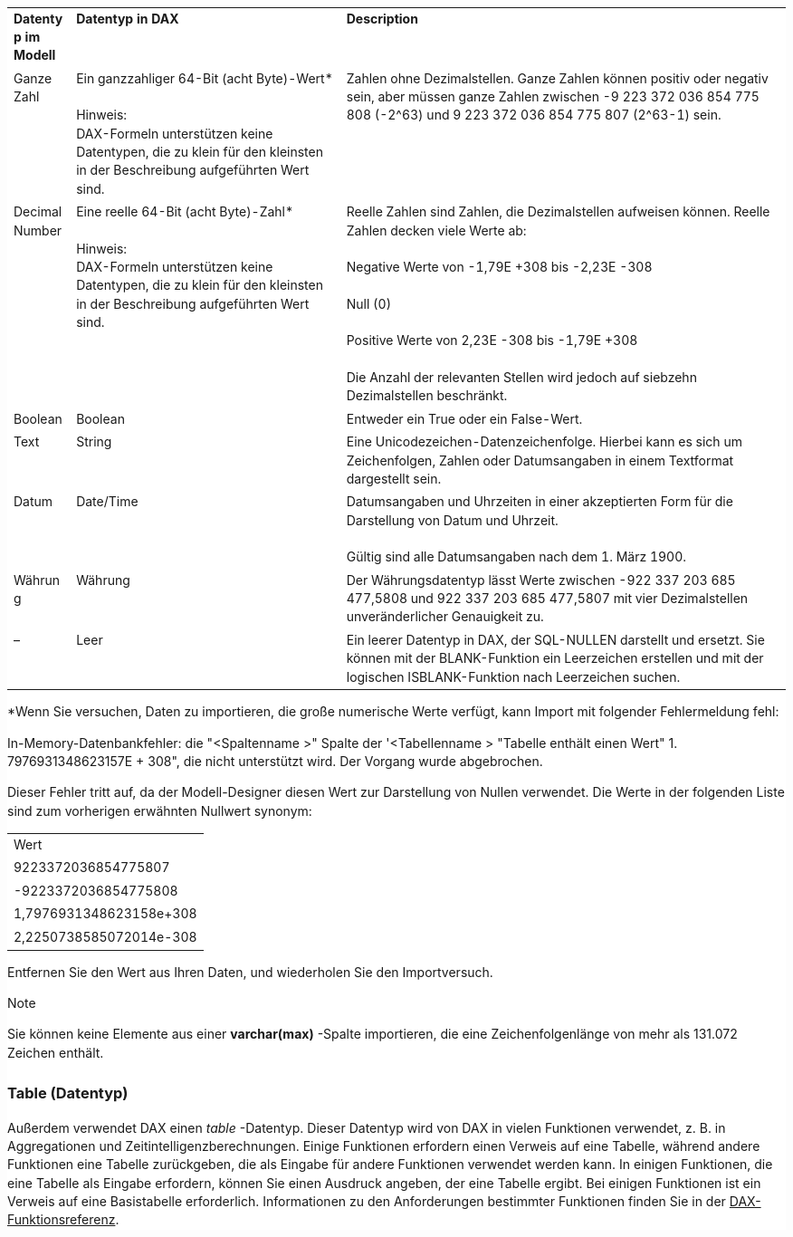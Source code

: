 ||||  
|-|-|-|  
|**Datentyp im Modell**|**Datentyp in DAX**|**Description**|  
|Ganze Zahl|Ein ganzzahliger 64-Bit (acht Byte)-Wert*<br /><br /> Hinweis:<br />         DAX-Formeln unterstützen keine Datentypen, die zu klein für den kleinsten in der Beschreibung aufgeführten Wert sind.|Zahlen ohne Dezimalstellen. Ganze Zahlen können positiv oder negativ sein, aber müssen ganze Zahlen zwischen -9 223 372 036 854 775 808 (-2^63) und 9 223 372 036 854 775 807 (2^63-1) sein.|  
|Decimal Number|Eine reelle 64-Bit (acht Byte)-Zahl*<br /><br /> Hinweis:<br />         DAX-Formeln unterstützen keine Datentypen, die zu klein für den kleinsten in der Beschreibung aufgeführten Wert sind.|Reelle Zahlen sind Zahlen, die Dezimalstellen aufweisen können. Reelle Zahlen decken viele Werte ab:<br /><br /> Negative Werte von -1,79E +308 bis -2,23E -308<br /><br /> Null (0)<br /><br /> Positive Werte von 2,23E -308 bis -1,79E +308<br /><br /> Die Anzahl der relevanten Stellen wird jedoch auf siebzehn Dezimalstellen beschränkt.|  
|Boolean|Boolean|Entweder ein True oder ein False-Wert.|  
|Text|String|Eine Unicodezeichen-Datenzeichenfolge. Hierbei kann es sich um Zeichenfolgen, Zahlen oder Datumsangaben in einem Textformat dargestellt sein.|  
|Datum|Date/Time|Datumsangaben und Uhrzeiten in einer akzeptierten Form für die Darstellung von Datum und Uhrzeit.<br /><br /> Gültig sind alle Datumsangaben nach dem 1. März 1900.|  
|Währung|Währung|Der Währungsdatentyp lässt Werte zwischen -922 337 203 685 477,5808 und 922 337 203 685 477,5807 mit vier Dezimalstellen unveränderlicher Genauigkeit zu.|  
|–|Leer|Ein leerer Datentyp in DAX, der SQL-NULLEN darstellt und ersetzt. Sie können mit der BLANK-Funktion ein Leerzeichen erstellen und mit der logischen ISBLANK-Funktion nach Leerzeichen suchen.|  
  
 \*Wenn Sie versuchen, Daten zu importieren, die große numerische Werte verfügt, kann Import mit folgender Fehlermeldung fehl:  
  
 In-Memory-Datenbankfehler: die "\<Spaltenname >" Spalte der '\<Tabellenname > "Tabelle enthält einen Wert" 1. 7976931348623157E + 308", die nicht unterstützt wird. Der Vorgang wurde abgebrochen.  
  
 Dieser Fehler tritt auf, da der Modell-Designer diesen Wert zur Darstellung von Nullen verwendet. Die Werte in der folgenden Liste sind zum vorherigen erwähnten Nullwert synonym:  
  
||  
|-|  
|Wert|  
|9223372036854775807|  
|-9223372036854775808|  
|1,7976931348623158e+308|  
|2,2250738585072014e-308|  
  
 Entfernen Sie den Wert aus Ihren Daten, und wiederholen Sie den Importversuch.  
  
> [!NOTE]  
>  Sie können keine Elemente aus einer **varchar(max)** -Spalte importieren, die eine Zeichenfolgenlänge von mehr als 131.072 Zeichen enthält.  
  
### <a name="table-data-type"></a>Table (Datentyp)  
 Außerdem verwendet DAX einen *table* -Datentyp. Dieser Datentyp wird von DAX in vielen Funktionen verwendet, z. B. in Aggregationen und Zeitintelligenzberechnungen. Einige Funktionen erfordern einen Verweis auf eine Tabelle, während andere Funktionen eine Tabelle zurückgeben, die als Eingabe für andere Funktionen verwendet werden kann. In einigen Funktionen, die eine Tabelle als Eingabe erfordern, können Sie einen Ausdruck angeben, der eine Tabelle ergibt. Bei einigen Funktionen ist ein Verweis auf eine Basistabelle erforderlich. Informationen zu den Anforderungen bestimmter Funktionen finden Sie in der [DAX-Funktionsreferenz](http://msdn.microsoft.com/en-us/4dbb28a1-dd1a-4fca-bcd5-e90f74864a7b).  
  